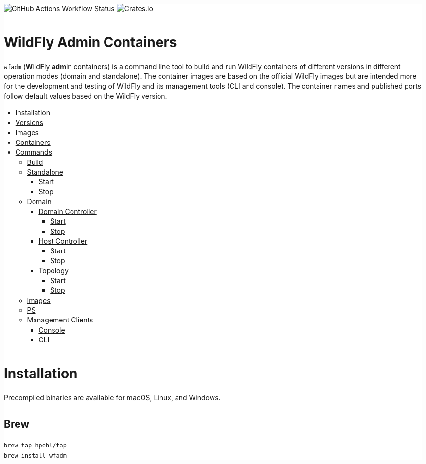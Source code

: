 ![GitHub Actions Workflow Status](https://img.shields.io/github/actions/workflow/status/hpehl/wfadm/verify.yml)
[![Crates.io](https://img.shields.io/crates/v/wfadm.svg)](https://crates.io/crates/wfadm)

# WildFly Admin Containers

`wfadm` (**W**ild**F**ly **adm**in containers) is a command line tool to build and run WildFly containers of different
versions in different operation modes (domain and standalone). The container images are based on the official WildFly
images but are intended more for the development and testing of WildFly and its management tools (CLI and console).
The container names and published ports follow default values based on the WildFly version.

- [Installation](#installation)
- [Versions](#versions)
- [Images](#images)
- [Containers](#containers)
- [Commands](#commands)
    - [Build](#build)
    - [Standalone](#standalone)
        - [Start](#start)
        - [Stop](#stop)
    - [Domain](#domain)
        - [Domain Controller](#domain-controller)
            - [Start](#start-1)
            - [Stop](#stop-1)
        - [Host Controller](#host-controller)
            - [Start](#start-2)
            - [Stop](#stop-2)
        - [Topology](#topology)
            - [Start](#start-3)
            - [Stop](#stop-3)
    - [Images](#images-1)
    - [PS](#ps)
    - [Management Clients](#management-clients)
        - [Console](#console)
        - [CLI](#cli)

# Installation

[Precompiled binaries](https://github.com/hpehl/wfadm/releases) are available for macOS, Linux, and Windows.

## Brew

```shell
brew tap hpehl/tap
brew install wfadm
```
